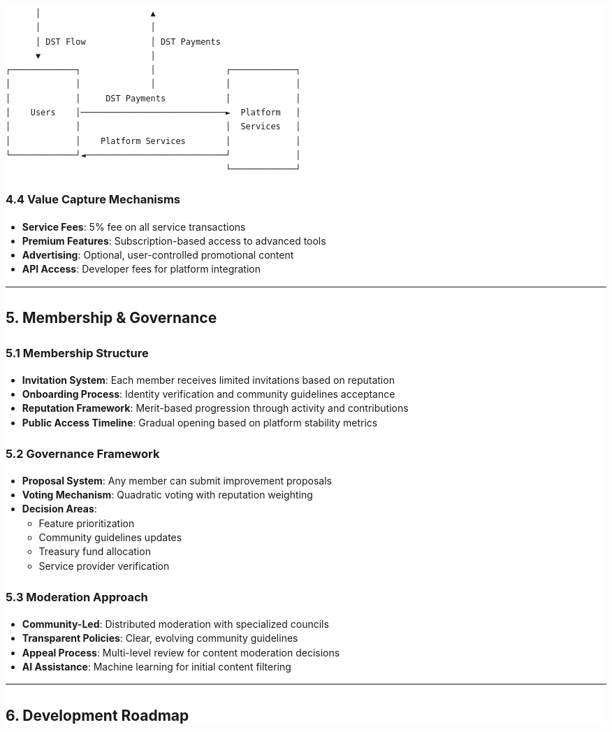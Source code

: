 ```
      │                      ▲
      │                      │
      │ DST Flow             │ DST Payments
      ▼                      │
┌─────────────┐              │              ┌─────────────┐
│             │              │              │             │
│             │     DST Payments            │             │
│    Users    │─────────────────────────────►  Platform   │
│             │                             │  Services   │
│             │    Platform Services        │             │
└─────────────┘◄────────────────────────────┘             │
                                            └─────────────┘
```

### 4.4 Value Capture Mechanisms

* **Service Fees**: 5% fee on all service transactions
* **Premium Features**: Subscription-based access to advanced tools
* **Advertising**: Optional, user-controlled promotional content
* **API Access**: Developer fees for platform integration

---

## 5. Membership & Governance

### 5.1 Membership Structure

* **Invitation System**: Each member receives limited invitations based on reputation
* **Onboarding Process**: Identity verification and community guidelines acceptance
* **Reputation Framework**: Merit-based progression through activity and contributions
* **Public Access Timeline**: Gradual opening based on platform stability metrics

### 5.2 Governance Framework

* **Proposal System**: Any member can submit improvement proposals
* **Voting Mechanism**: Quadratic voting with reputation weighting
* **Decision Areas**: 
  * Feature prioritization
  * Community guidelines updates
  * Treasury fund allocation
  * Service provider verification

### 5.3 Moderation Approach

* **Community-Led**: Distributed moderation with specialized councils
* **Transparent Policies**: Clear, evolving community guidelines
* **Appeal Process**: Multi-level review for content moderation decisions
* **AI Assistance**: Machine learning for initial content filtering

---

## 6. Development Roadmap
